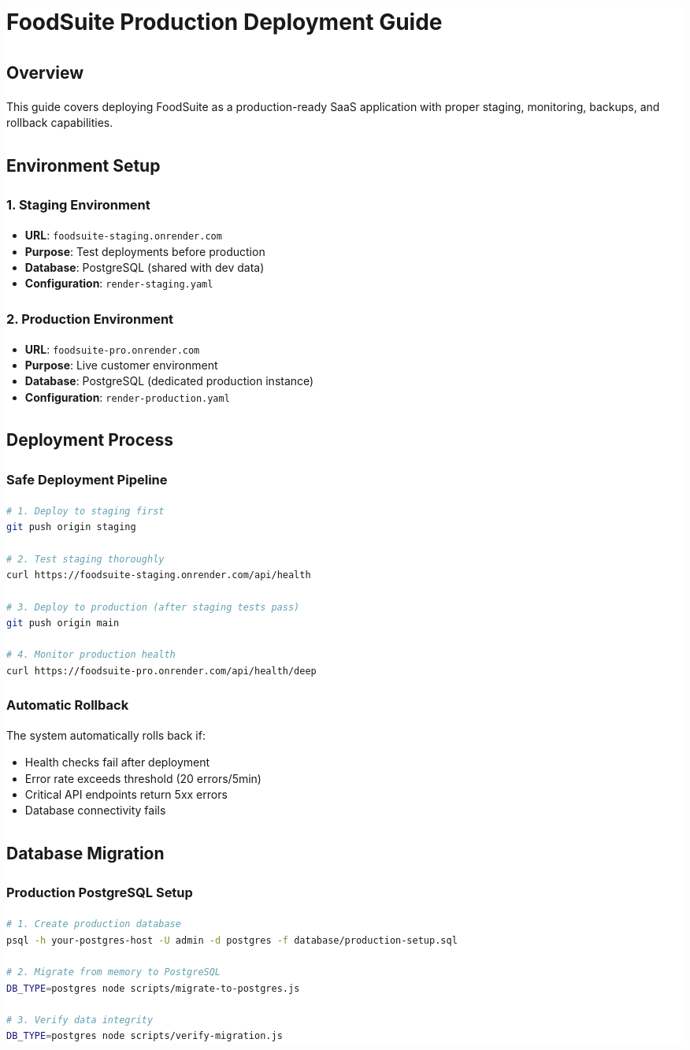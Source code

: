 # FoodSuite Production Deployment Guide

## Overview
This guide covers deploying FoodSuite as a production-ready SaaS application with proper staging, monitoring, backups, and rollback capabilities.

## Environment Setup

### 1. Staging Environment
- **URL**: `foodsuite-staging.onrender.com`
- **Purpose**: Test deployments before production
- **Database**: PostgreSQL (shared with dev data)
- **Configuration**: `render-staging.yaml`

### 2. Production Environment  
- **URL**: `foodsuite-pro.onrender.com`
- **Purpose**: Live customer environment
- **Database**: PostgreSQL (dedicated production instance)
- **Configuration**: `render-production.yaml`

## Deployment Process

### Safe Deployment Pipeline
```bash
# 1. Deploy to staging first
git push origin staging

# 2. Test staging thoroughly
curl https://foodsuite-staging.onrender.com/api/health

# 3. Deploy to production (after staging tests pass)
git push origin main

# 4. Monitor production health
curl https://foodsuite-pro.onrender.com/api/health/deep
```

### Automatic Rollback
The system automatically rolls back if:
- Health checks fail after deployment
- Error rate exceeds threshold (20 errors/5min)
- Critical API endpoints return 5xx errors
- Database connectivity fails

## Database Migration

### Production PostgreSQL Setup
```bash
# 1. Create production database
psql -h your-postgres-host -U admin -d postgres -f database/production-setup.sql

# 2. Migrate from memory to PostgreSQL
DB_TYPE=postgres node scripts/migrate-to-postgres.js

# 3. Verify data integrity
DB_TYPE=postgres node scripts/verify-migration.js
```
